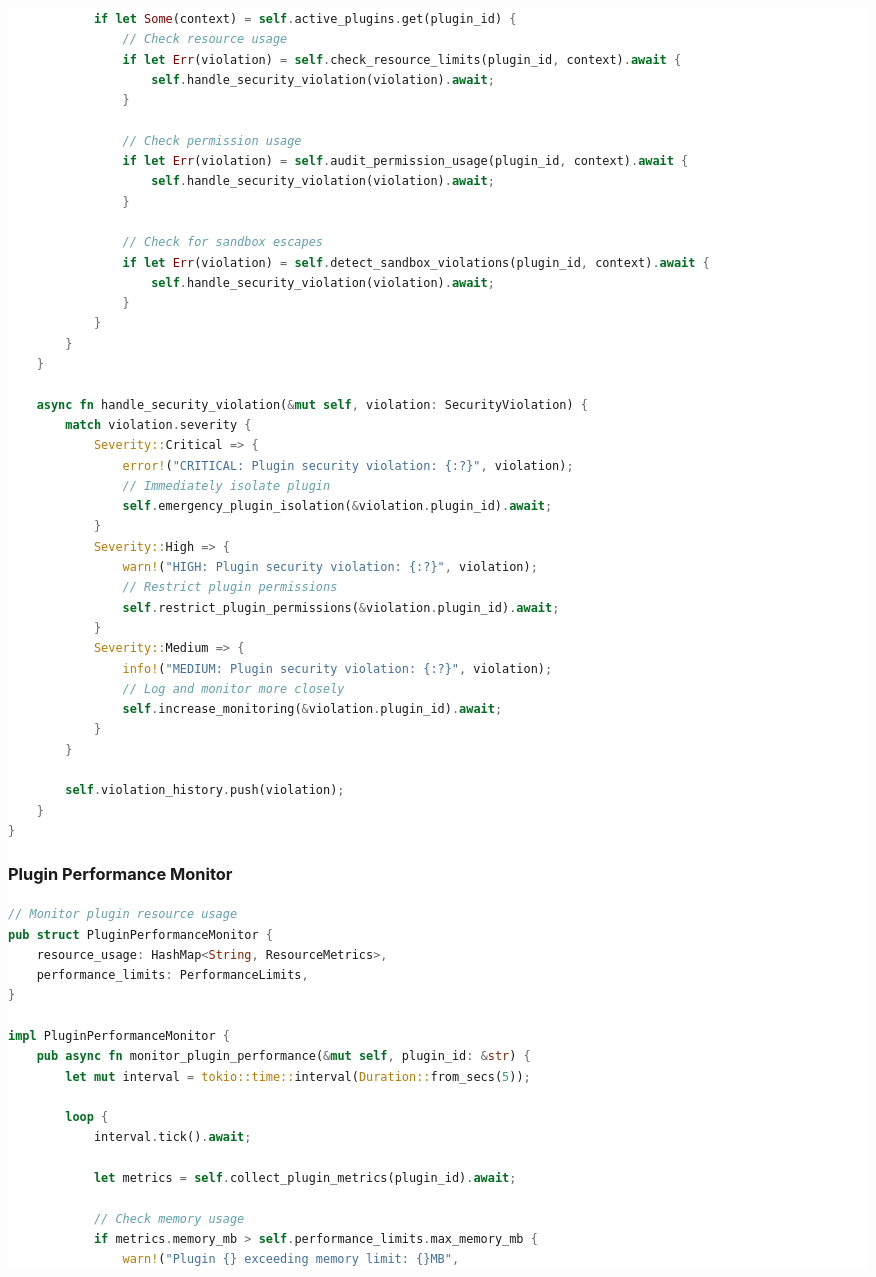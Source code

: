 ```rust
            if let Some(context) = self.active_plugins.get(plugin_id) {
                // Check resource usage
                if let Err(violation) = self.check_resource_limits(plugin_id, context).await {
                    self.handle_security_violation(violation).await;
                }
                
                // Check permission usage
                if let Err(violation) = self.audit_permission_usage(plugin_id, context).await {
                    self.handle_security_violation(violation).await;
                }
                
                // Check for sandbox escapes
                if let Err(violation) = self.detect_sandbox_violations(plugin_id, context).await {
                    self.handle_security_violation(violation).await;
                }
            }
        }
    }
    
    async fn handle_security_violation(&mut self, violation: SecurityViolation) {
        match violation.severity {
            Severity::Critical => {
                error!("CRITICAL: Plugin security violation: {:?}", violation);
                // Immediately isolate plugin
                self.emergency_plugin_isolation(&violation.plugin_id).await;
            }
            Severity::High => {
                warn!("HIGH: Plugin security violation: {:?}", violation);
                // Restrict plugin permissions
                self.restrict_plugin_permissions(&violation.plugin_id).await;
            }
            Severity::Medium => {
                info!("MEDIUM: Plugin security violation: {:?}", violation);
                // Log and monitor more closely
                self.increase_monitoring(&violation.plugin_id).await;
            }
        }
        
        self.violation_history.push(violation);
    }
}
```

### Plugin Performance Monitor
```rust
// Monitor plugin resource usage
pub struct PluginPerformanceMonitor {
    resource_usage: HashMap<String, ResourceMetrics>,
    performance_limits: PerformanceLimits,
}

impl PluginPerformanceMonitor {
    pub async fn monitor_plugin_performance(&mut self, plugin_id: &str) {
        let mut interval = tokio::time::interval(Duration::from_secs(5));
        
        loop {
            interval.tick().await;
            
            let metrics = self.collect_plugin_metrics(plugin_id).await;
            
            // Check memory usage
            if metrics.memory_mb > self.performance_limits.max_memory_mb {
                warn!("Plugin {} exceeding memory limit: {}MB", 
```